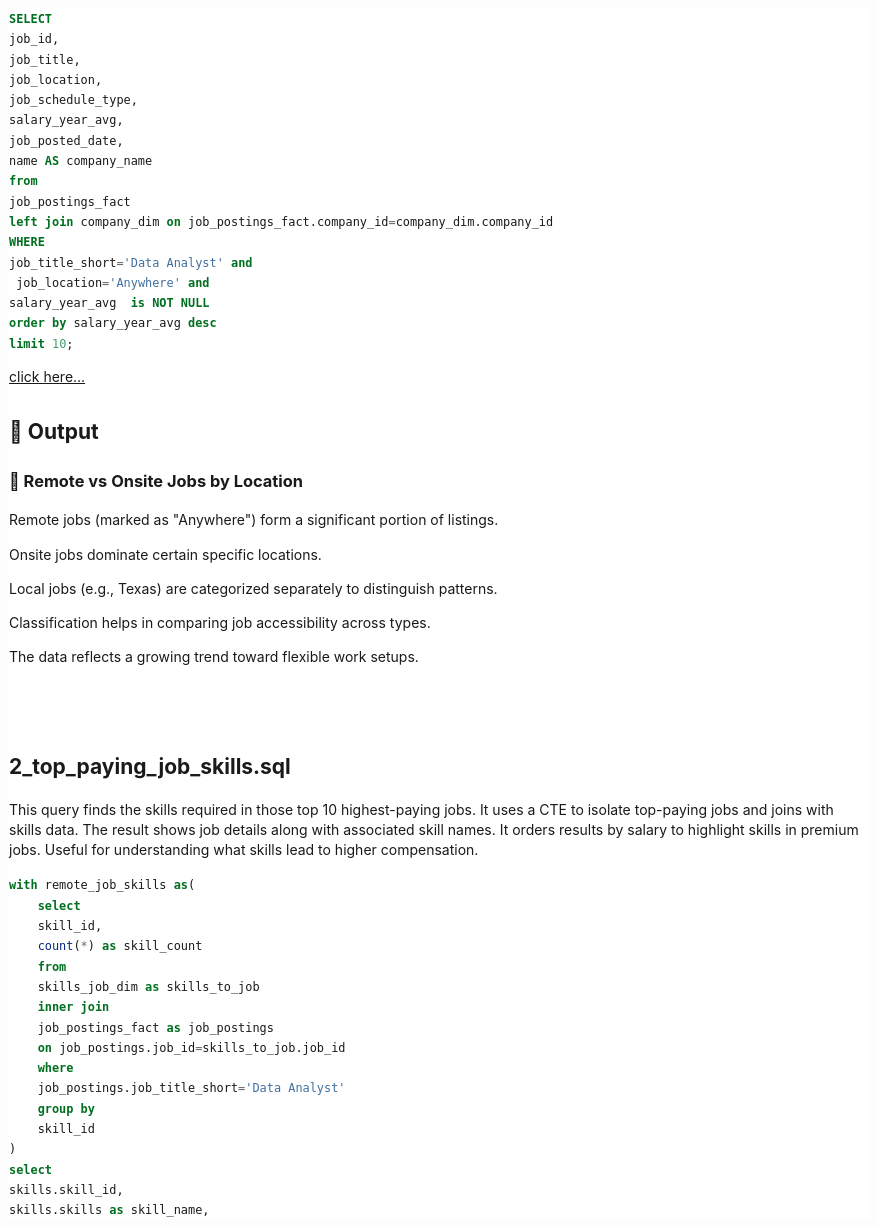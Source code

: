 ```sql
SELECT
job_id,
job_title,
job_location,
job_schedule_type,
salary_year_avg,
job_posted_date,
name AS company_name
from 
job_postings_fact 
left join company_dim on job_postings_fact.company_id=company_dim.company_id
WHERE
job_title_short='Data Analyst' and
 job_location='Anywhere' and 
salary_year_avg  is NOT NULL
order by salary_year_avg desc
limit 10;


```

[click here...](/project_sql/1_top_paying_jobs.sql)

## 🧾 Output
### 📍  Remote vs Onsite Jobs by Location
Remote jobs (marked as "Anywhere") form a significant portion of listings.

Onsite jobs dominate certain specific locations.

Local jobs (e.g., Texas) are categorized separately to distinguish patterns.

Classification helps in comparing job accessibility across types.

The data reflects a growing trend toward flexible work setups.



<br>
<br>

## 2_top_paying_job_skills.sql
This query finds the skills required in those top 10 highest-paying jobs.
It uses a CTE to isolate top-paying jobs and joins with skills data.
The result shows job details along with associated skill names.
It orders results by salary to highlight skills in premium jobs.
Useful for understanding what skills lead to higher compensation.

```sql
with remote_job_skills as(
    select
    skill_id,
    count(*) as skill_count
    from
    skills_job_dim as skills_to_job
    inner join
    job_postings_fact as job_postings
    on job_postings.job_id=skills_to_job.job_id
    where
    job_postings.job_title_short='Data Analyst'
    group by
    skill_id
)
select
skills.skill_id,
skills.skills as skill_name,
```